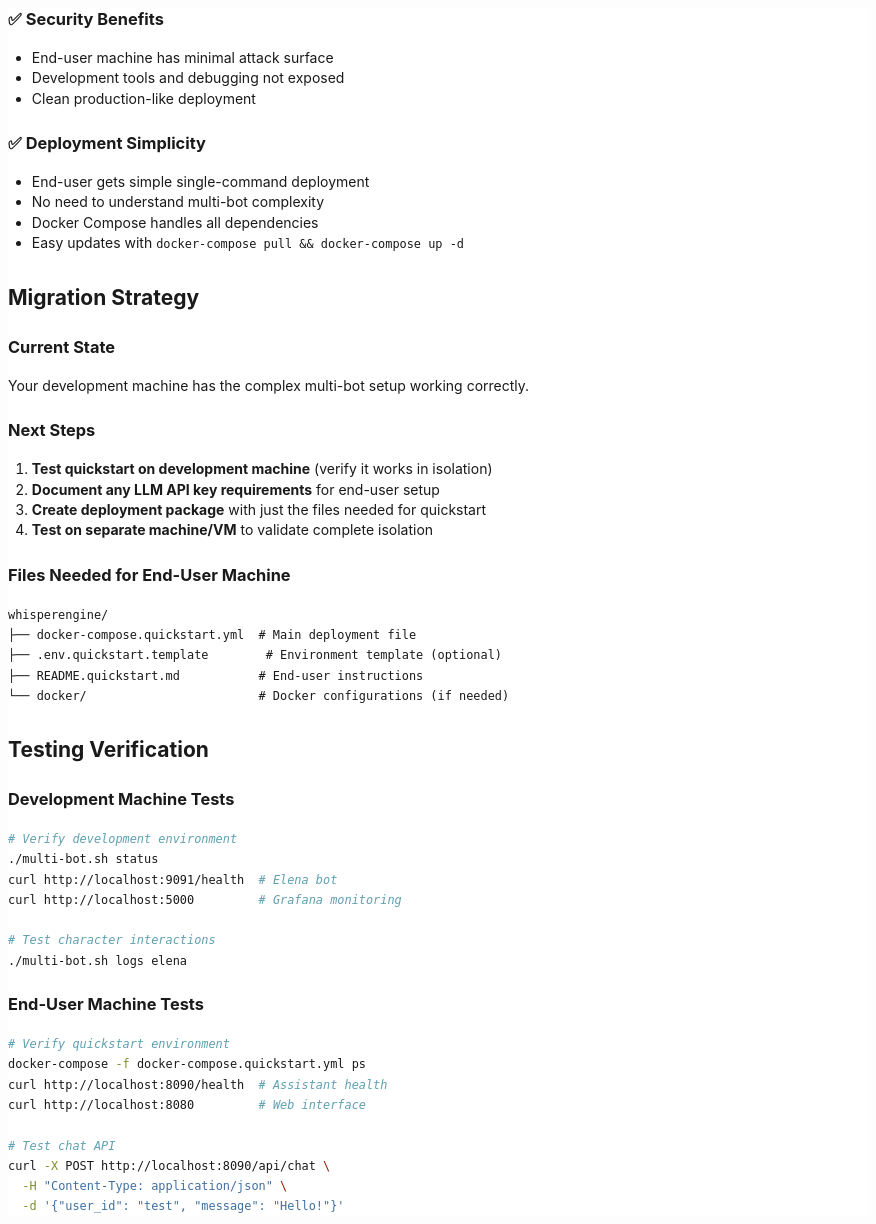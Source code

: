 ### ✅ Security Benefits
- End-user machine has minimal attack surface
- Development tools and debugging not exposed
- Clean production-like deployment

### ✅ Deployment Simplicity
- End-user gets simple single-command deployment
- No need to understand multi-bot complexity
- Docker Compose handles all dependencies
- Easy updates with `docker-compose pull && docker-compose up -d`

## Migration Strategy

### Current State
Your development machine has the complex multi-bot setup working correctly.

### Next Steps
1. **Test quickstart on development machine** (verify it works in isolation)
2. **Document any LLM API key requirements** for end-user setup
3. **Create deployment package** with just the files needed for quickstart
4. **Test on separate machine/VM** to validate complete isolation

### Files Needed for End-User Machine
```
whisperengine/
├── docker-compose.quickstart.yml  # Main deployment file
├── .env.quickstart.template        # Environment template (optional)
├── README.quickstart.md           # End-user instructions
└── docker/                        # Docker configurations (if needed)
```

## Testing Verification

### Development Machine Tests
```bash
# Verify development environment
./multi-bot.sh status
curl http://localhost:9091/health  # Elena bot
curl http://localhost:5000         # Grafana monitoring

# Test character interactions
./multi-bot.sh logs elena
```

### End-User Machine Tests
```bash
# Verify quickstart environment
docker-compose -f docker-compose.quickstart.yml ps
curl http://localhost:8090/health  # Assistant health
curl http://localhost:8080         # Web interface

# Test chat API
curl -X POST http://localhost:8090/api/chat \
  -H "Content-Type: application/json" \
  -d '{"user_id": "test", "message": "Hello!"}'
```
